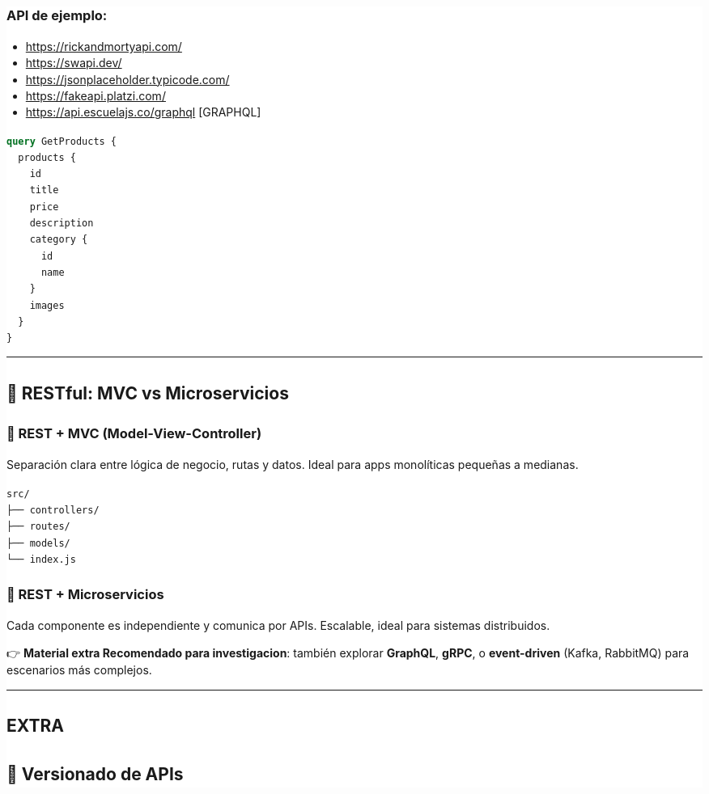 ### API de ejemplo: 
* https://rickandmortyapi.com/
* https://swapi.dev/
* https://jsonplaceholder.typicode.com/
* https://fakeapi.platzi.com/
* https://api.escuelajs.co/graphql [GRAPHQL]

```graphql
query GetProducts {
  products {
    id
    title
    price
    description
    category {
      id
      name
    }
    images
  }
}
```

---

## 🧱 RESTful: MVC vs Microservicios

### 🔹 REST + MVC (Model-View-Controller)
Separación clara entre lógica de negocio, rutas y datos. Ideal para apps monolíticas pequeñas a medianas.

```
src/
├── controllers/
├── routes/
├── models/
└── index.js
```

### 🔹 REST + Microservicios
Cada componente es independiente y comunica por APIs. Escalable, ideal para sistemas distribuidos.

👉 **Material extra Recomendado para investigacion**: también explorar **GraphQL**, **gRPC**, o **event-driven** (Kafka, RabbitMQ) para escenarios más complejos.

---

## EXTRA 

## 🔁 Versionado de APIs
